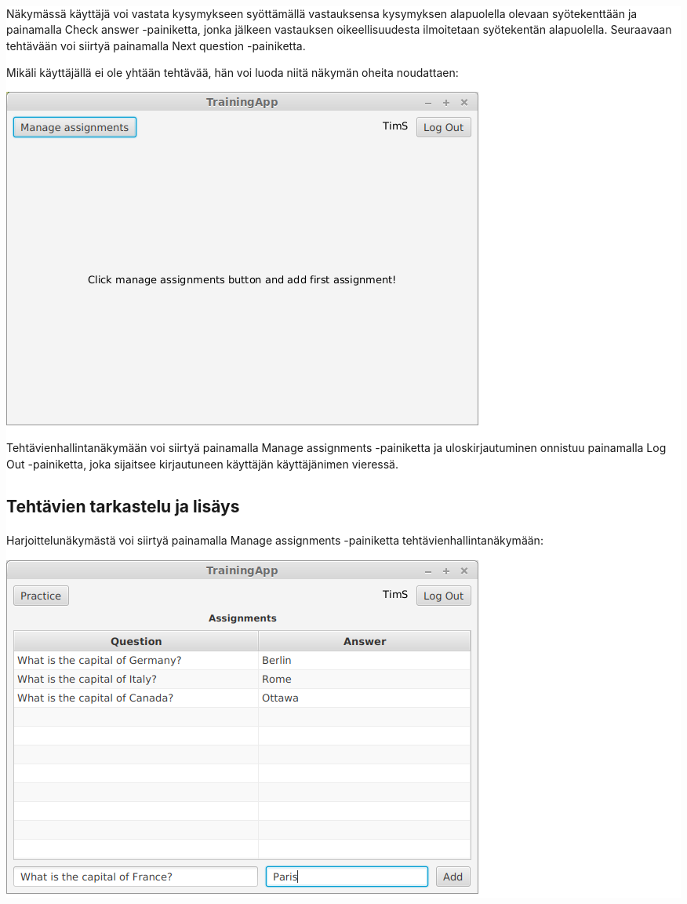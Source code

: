 Näkymässä käyttäjä voi vastata kysymykseen syöttämällä vastauksensa kysymyksen alapuolella olevaan syötekenttään ja painamalla Check answer -painiketta, jonka jälkeen vastauksen oikeellisuudesta ilmoitetaan syötekentän alapuolella. Seuraavaan tehtävään voi siirtyä painamalla Next question -painiketta.

Mikäli käyttäjällä ei ole yhtään tehtävää, hän voi luoda niitä näkymän oheita noudattaen:

<img src="https://github.com/omacode/ot-harjoitustyo/blob/master/dokumentointi/kuvat/training1.png" width="602">

Tehtävienhallintanäkymään voi siirtyä painamalla Manage assignments -painiketta ja uloskirjautuminen onnistuu painamalla Log Out -painiketta, joka sijaitsee kirjautuneen käyttäjän käyttäjänimen vieressä.

## Tehtävien tarkastelu ja lisäys

Harjoittelunäkymästä voi siirtyä painamalla Manage assignments -painiketta tehtävienhallintanäkymään:

<img src="https://github.com/omacode/ot-harjoitustyo/blob/master/dokumentointi/kuvat/manage.png" width="602">
